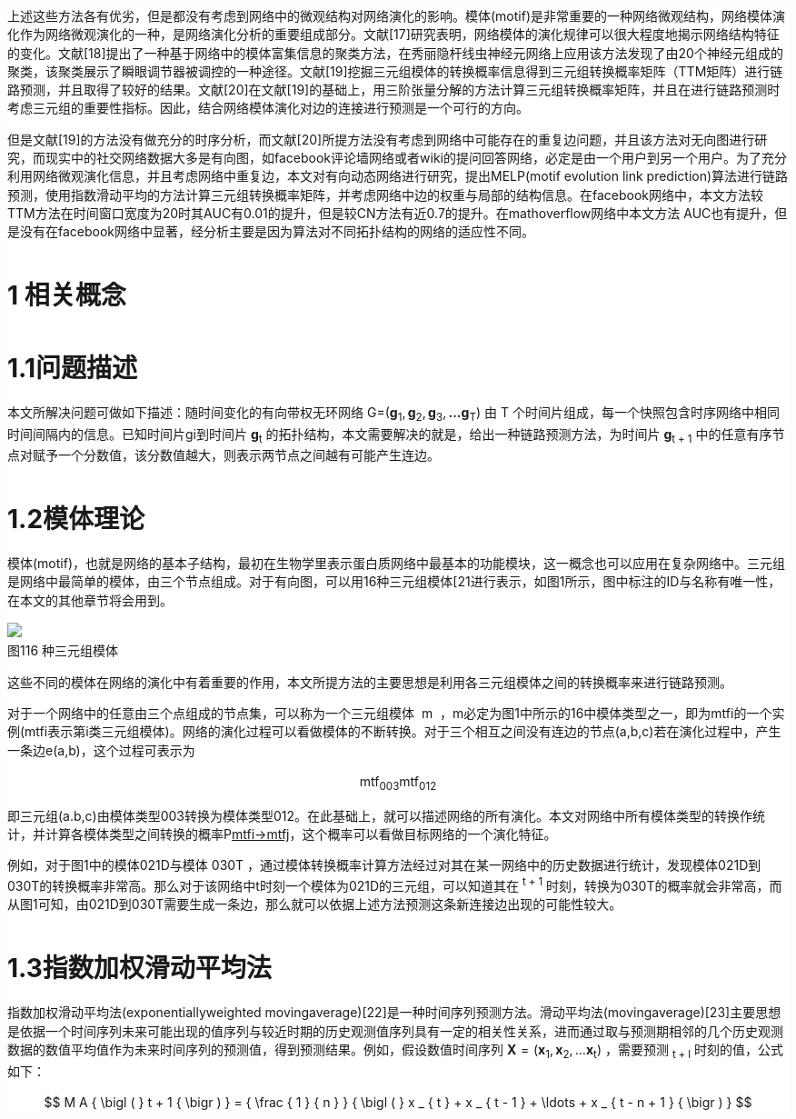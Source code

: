 上述这些方法各有优劣，但是都没有考虑到网络中的微观结构对网络演化的影响。模体(motif)是非常重要的一种网络微观结构，网络模体演化作为网络微观演化的一种，是网络演化分析的重要组成部分。文献[17]研究表明，网络模体的演化规律可以很大程度地揭示网络结构特征的变化。文献[18]提出了一种基于网络中的模体富集信息的聚类方法，在秀丽隐杆线虫神经元网络上应用该方法发现了由20个神经元组成的聚类，该聚类展示了瞬眼调节器被调控的一种途径。文献[19]挖掘三元组模体的转换概率信息得到三元组转换概率矩阵（TTM矩阵）进行链路预测，并且取得了较好的结果。文献[20]在文献[19]的基础上，用三阶张量分解的方法计算三元组转换概率矩阵，并且在进行链路预测时考虑三元组的重要性指标。因此，结合网络模体演化对边的连接进行预测是一个可行的方向。

但是文献[19]的方法没有做充分的时序分析，而文献[20]所提方法没有考虑到网络中可能存在的重复边问题，并且该方法对无向图进行研究，而现实中的社交网络数据大多是有向图，如facebook评论墙网络或者wiki的提问回答网络，必定是由一个用户到另一个用户。为了充分利用网络微观演化信息，并且考虑网络中重复边，本文对有向动态网络进行研究，提出MELP(motif evolution link prediction)算法进行链路预测，使用指数滑动平均的方法计算三元组转换概率矩阵，并考虑网络中边的权重与局部的结构信息。在facebook网络中，本文方法较TTM方法在时间窗口宽度为20时其AUC有0.01的提升，但是较CN方法有近0.7的提升。在mathoverflow网络中本文方法 AUC也有提升，但是没有在facebook网络中显著，经分析主要是因为算法对不同拓扑结构的网络的适应性不同。

# 1 相关概念

# 1.1问题描述

本文所解决问题可做如下描述：随时间变化的有向带权无环网络 $\mathrm { G = } ( \mathbf { g } _ { 1 } , \mathbf { g } _ { 2 } , \mathbf { g } _ { 3 } , \mathbf { . . . } \mathbf { g } _ { \mathrm { T } } )$ 由 T 个时间片组成，每一个快照包含时序网络中相同时间间隔内的信息。已知时间片gi到时间片 $\mathbf { g } _ { \mathrm { t } }$ 的拓扑结构，本文需要解决的就是，给出一种链路预测方法，为时间片 $\mathbf { g } _ { \mathrm { t + 1 } }$ 中的任意有序节点对赋予一个分数值，该分数值越大，则表示两节点之间越有可能产生连边。

# 1.2模体理论

模体(motif)，也就是网络的基本子结构，最初在生物学里表示蛋白质网络中最基本的功能模块，这一概念也可以应用在复杂网络中。三元组是网络中最简单的模体，由三个节点组成。对于有向图，可以用16种三元组模体[21进行表示，如图1所示，图中标注的ID与名称有唯一性，在本文的其他章节将会用到。

![](images/b8c8ea48c72acdc697c7194f811aa82c804c1fcf2cae122b3feee72d064320fc.jpg)  
图116 种三元组模体

这些不同的模体在网络的演化中有着重要的作用，本文所提方法的主要思想是利用各三元组模体之间的转换概率来进行链路预测。

对于一个网络中的任意由三个点组成的节点集，可以称为一个三元组模体 $\mathrm { ~ m ~ }$ ，m必定为图1中所示的16中模体类型之一，即为mtfi的一个实例(mtfi表示第i类三元组模体)。网络的演化过程可以看做模体的不断转换。对于三个相互之间没有连边的节点(a,b,c)若在演化过程中，产生一条边e(a,b)，这个过程可表示为

$$
\mathrm { m t f } _ { 0 0 3 }  \mathrm { m t f } _ { 0 1 2 }
$$

即三元组(a.b,c)由模体类型003转换为模体类型012。在此基础上，就可以描述网络的所有演化。本文对网络中所有模体类型的转换作统计，并计算各模体类型之间转换的概率P[mtfi->mtfj](即为模体类型i转换为模体类型j的概率)，这个概率可以看做目标网络的一个演化特征。

例如，对于图1中的模体021D与模体 $0 3 0 \mathrm { T }$ ，通过模体转换概率计算方法经过对其在某一网络中的历史数据进行统计，发现模体021D到030T的转换概率非常高。那么对于该网络中t时刻一个模体为021D的三元组，可以知道其在 $^ { \mathrm { t } + 1 }$ 时刻，转换为030T的概率就会非常高，而从图1可知，由021D到030T需要生成一条边，那么就可以依据上述方法预测这条新连接边出现的可能性较大。

# 1.3指数加权滑动平均法

指数加权滑动平均法(exponentiallyweighted movingaverage)[22]是一种时间序列预测方法。滑动平均法(movingaverage)[23]主要思想是依据一个时间序列未来可能出现的值序列与较近时期的历史观测值序列具有一定的相关性关系，进而通过取与预测期相邻的几个历史观测数据的数值平均值作为未来时间序列的预测值，得到预测结果。例如，假设数值时间序列 $\mathbf { X } { = } ( \mathbf { x } _ { 1 } , \mathbf { x } _ { 2 } , { \ldots } { } \mathbf { x } _ { \mathrm { t } } )$ ，需要预测 $_ { \mathrm { t + l } }$ 时刻的值，公式如下：

$$
M A { \bigl ( } t + 1 { \bigr ) } = { \frac { 1 } { n } } { \bigl ( } x _ { t } + x _ { t - 1 } + \ldots + x _ { t - n + 1 } { \bigr ) }
$$
